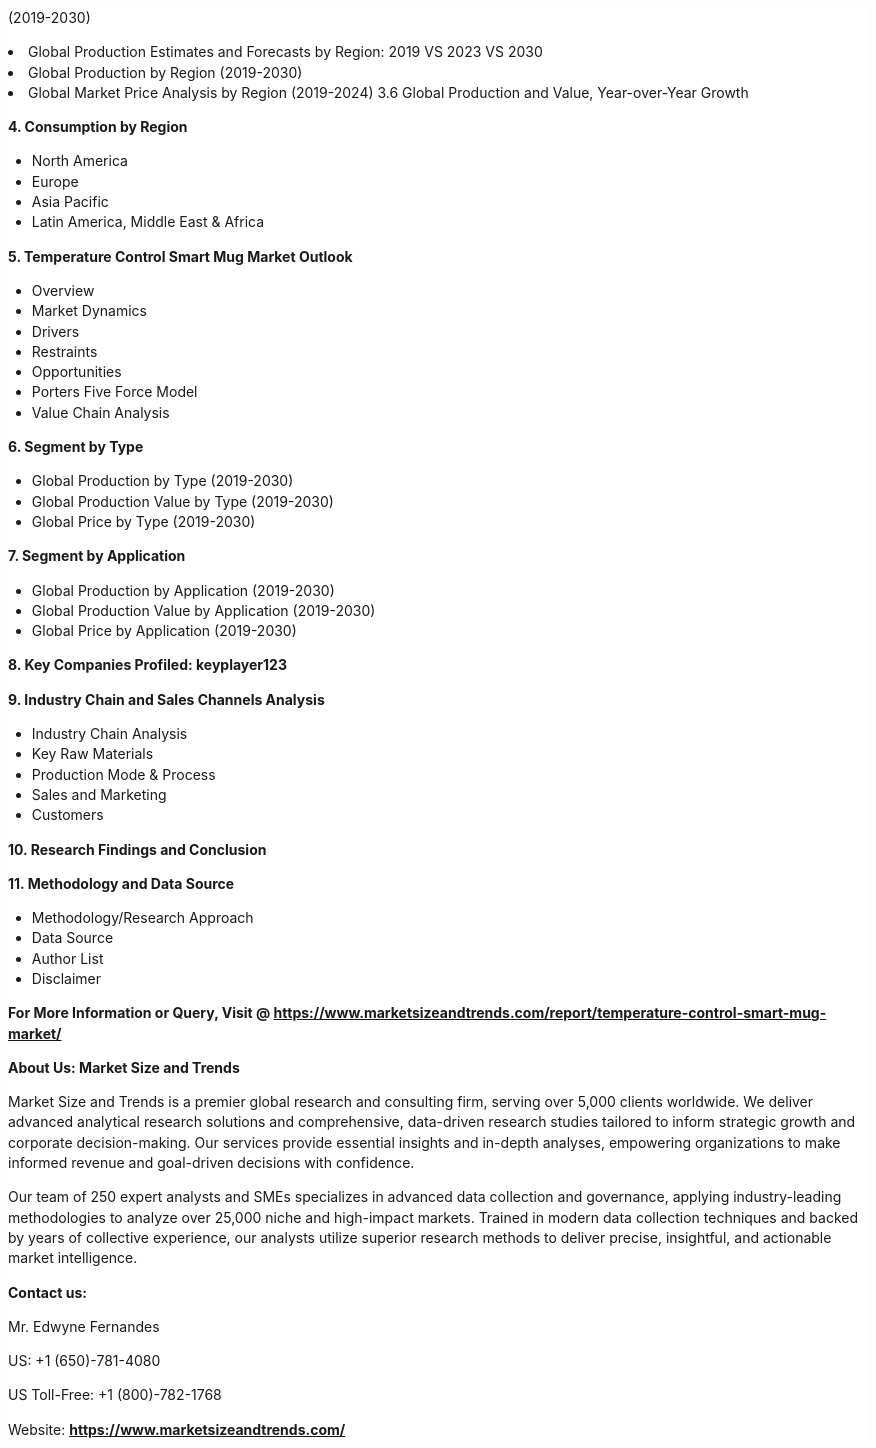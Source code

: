 (2019-2030)</li><li>Global Production Estimates and Forecasts by Region: 2019 VS 2023 VS 2030</li><li>Global Production by Region (2019-2030)</li><li>Global Market Price Analysis by Region (2019-2024) 3.6 Global Production and Value, Year-over-Year Growth</li></ul><p><strong>4. Consumption by Region</strong></p><ul><li>North America</li><li>Europe</li><li>Asia Pacific</li><li>Latin America, Middle East &amp; Africa</li></ul><p><strong>5. Temperature Control Smart Mug Market Outlook</strong></p><ul><li>Overview</li><li>Market Dynamics</li><li>Drivers</li><li>Restraints</li><li>Opportunities</li><li>Porters Five Force Model</li><li>Value Chain Analysis&nbsp;</li></ul><p><strong>6. Segment by Type</strong></p><ul><li>Global Production by Type (2019-2030)</li><li>Global Production Value by Type (2019-2030)</li><li>Global Price by Type (2019-2030)</li></ul><p><strong>7. Segment by Application</strong></p><ul><li>Global Production by Application (2019-2030)</li><li>Global Production Value by Application (2019-2030)</li><li>Global Price by Application (2019-2030)</li></ul><p><strong>8. Key Companies Profiled: keyplayer123</strong></p><p><strong>9. Industry Chain and Sales Channels Analysis</strong></p><ul><li>Industry Chain Analysis</li><li>Key Raw Materials</li><li>Production Mode &amp; Process</li><li>Sales and Marketing</li><li>Customers</li></ul><p><strong>10. Research Findings and Conclusion</strong></p><p><strong>11. Methodology and Data Source</strong></p><ul><li>Methodology/Research Approach</li><li>Data Source</li><li>Author List</li><li>Disclaimer</li></ul></p><p><strong>For More Information or Query, Visit @ <a href="https://www.marketsizeandtrends.com/report/temperature-control-smart-mug-market/">https://www.marketsizeandtrends.com/report/temperature-control-smart-mug-market/</a></strong></p><p><strong>About Us: Market Size and Trends</strong></p><p>Market Size and Trends is a premier global research and consulting firm, serving over 5,000 clients worldwide. We deliver advanced analytical research solutions and comprehensive, data-driven research studies tailored to inform strategic growth and corporate decision-making. Our services provide essential insights and in-depth analyses, empowering organizations to make informed revenue and goal-driven decisions with confidence.</p><p>Our team of 250 expert analysts and SMEs specializes in advanced data collection and governance, applying industry-leading methodologies to analyze over 25,000 niche and high-impact markets. Trained in modern data collection techniques and backed by years of collective experience, our analysts utilize superior research methods to deliver precise, insightful, and actionable market intelligence.</p><p><strong>Contact us:</strong></p><p>Mr. Edwyne Fernandes</p><p>US: +1 (650)-781-4080</p><p>US Toll-Free: +1 (800)-782-1768</p><p>Website: <strong><a href="https://www.marketsizeandtrends.com/">https://www.marketsizeandtrends.com/</a></strong></p>
